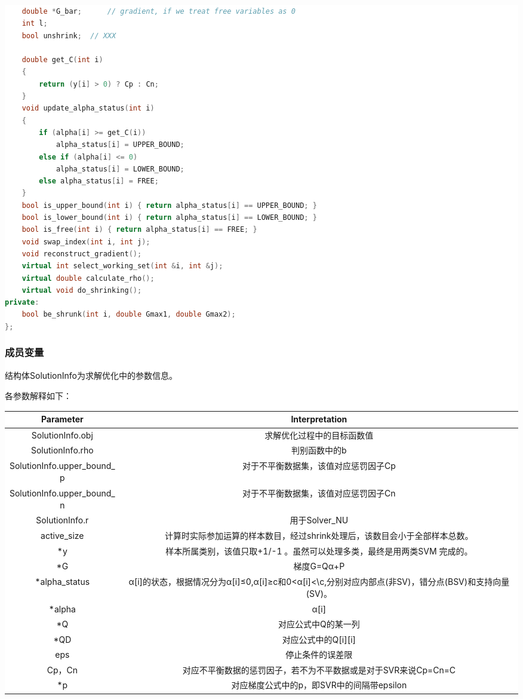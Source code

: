 ``` c++
    double *G_bar;      // gradient, if we treat free variables as 0
    int l;
    bool unshrink;  // XXX

    double get_C(int i)
    {
        return (y[i] > 0) ? Cp : Cn;
    }
    void update_alpha_status(int i)
    {
        if (alpha[i] >= get_C(i))
            alpha_status[i] = UPPER_BOUND;
        else if (alpha[i] <= 0)
            alpha_status[i] = LOWER_BOUND;
        else alpha_status[i] = FREE;
    }
    bool is_upper_bound(int i) { return alpha_status[i] == UPPER_BOUND; }
    bool is_lower_bound(int i) { return alpha_status[i] == LOWER_BOUND; }
    bool is_free(int i) { return alpha_status[i] == FREE; }
    void swap_index(int i, int j);
    void reconstruct_gradient();
    virtual int select_working_set(int &i, int &j);
    virtual double calculate_rho();
    virtual void do_shrinking();
private:
    bool be_shrunk(int i, double Gmax1, double Gmax2);
};
```

### 成员变量

结构体SolutionInfo为求解优化中的参数信息。

各参数解释如下：

|Parameter|Interpretation|
|:-:|:-:|
|SolutionInfo.obj|求解优化过程中的目标函数值|
|SolutionInfo.rho|判别函数中的b|
|SolutionInfo.upper_bound_p|对于不平衡数据集，该值对应惩罚因子Cp|
|SolutionInfo.upper_bound_n|对于不平衡数据集，该值对应惩罚因子Cn|
|SolutionInfo.r|用于Solver_NU|
|active_size|计算时实际参加运算的样本数目，经过shrink处理后，该数目会小于全部样本总数。|
|*y|样本所属类别，该值只取+1/-1 。虽然可以处理多类，最终是用两类SVM 完成的。|
|*G|梯度G=Qα+P|
|*alpha_status|α[i]的状态，根据情况分为α[i]≤0,α[i]≥c和0<α[i]<\c,分别对应内部点(非SV)，错分点(BSV)和支持向量(SV)。|
|*alpha|α[i]|
|*Q|对应公式中Q的某一列|
|*QD|对应公式中的Q[i][i]|
|eps|停止条件的误差限|
|Cp，Cn|对应不平衡数据的惩罚因子，若不为不平数据或是对于SVR来说Cp=Cn=C|
|*p|对应梯度公式中的p，即SVR中的间隔带epsilon|